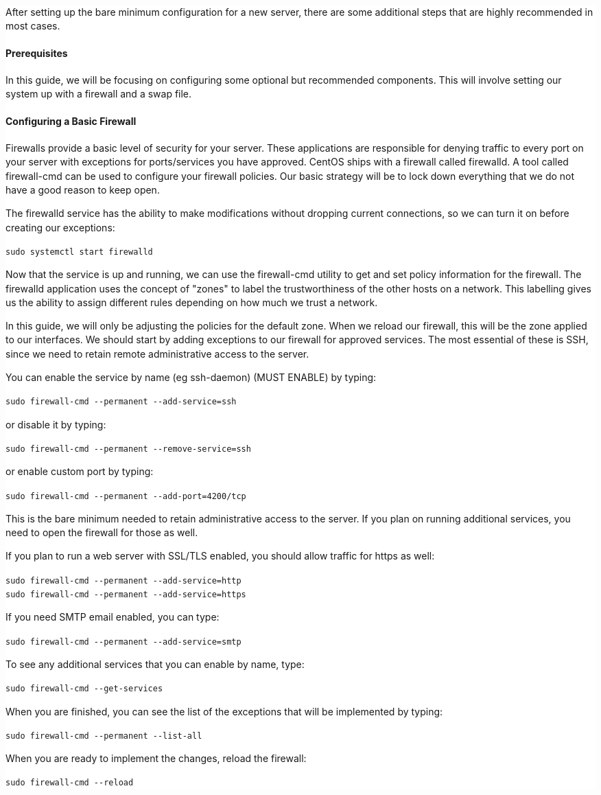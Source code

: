After setting up the bare minimum configuration for a new server, there are some additional steps that are highly recommended in most cases.

#### Prerequisites

In this guide, we will be focusing on configuring some optional but recommended components. This will involve setting our system up with a firewall and a swap file.

#### Configuring a Basic Firewall

Firewalls provide a basic level of security for your server. These applications are responsible for denying traffic to every port on your server with exceptions for ports/services you have approved. CentOS ships with a firewall called firewalld. A tool called firewall-cmd can be used to configure your firewall policies. Our basic strategy will be to lock down everything that we do not have a good reason to keep open.

The firewalld service has the ability to make modifications without dropping current connections, so we can turn it on before creating our exceptions:
```
sudo systemctl start firewalld
```
Now that the service is up and running, we can use the firewall-cmd utility to get and set policy information for the firewall. The firewalld application uses the concept of "zones" to label the trustworthiness of the other hosts on a network. This labelling gives us the ability to assign different rules depending on how much we trust a network.

In this guide, we will only be adjusting the policies for the default zone. When we reload our firewall, this will be the zone applied to our interfaces. We should start by adding exceptions to our firewall for approved services. The most essential of these is SSH, since we need to retain remote administrative access to the server.

You can enable the service by name (eg ssh-daemon) (MUST ENABLE) by typing:
```
sudo firewall-cmd --permanent --add-service=ssh
```
or disable it by typing:
```
sudo firewall-cmd --permanent --remove-service=ssh
```
or enable custom port by typing:
```
sudo firewall-cmd --permanent --add-port=4200/tcp
```

This is the bare minimum needed to retain administrative access to the server. If you plan on running additional services, you need to open the firewall for those as well.

If you plan to run a web server with SSL/TLS enabled, you should allow traffic for https as well:

```
sudo firewall-cmd --permanent --add-service=http
sudo firewall-cmd --permanent --add-service=https

```
If you need SMTP email enabled, you can type:
```
sudo firewall-cmd --permanent --add-service=smtp
```
To see any additional services that you can enable by name, type:
```
sudo firewall-cmd --get-services
```
When you are finished, you can see the list of the exceptions that will be implemented by typing:
```
sudo firewall-cmd --permanent --list-all
```
When you are ready to implement the changes, reload the firewall:
```
sudo firewall-cmd --reload
```